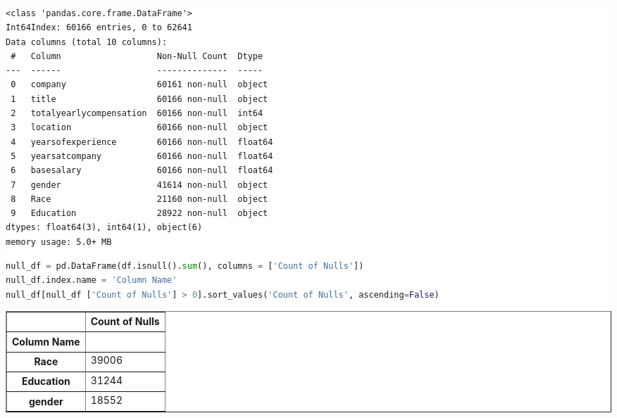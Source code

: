     <class 'pandas.core.frame.DataFrame'>
    Int64Index: 60166 entries, 0 to 62641
    Data columns (total 10 columns):
     #   Column                   Non-Null Count  Dtype  
    ---  ------                   --------------  -----  
     0   company                  60161 non-null  object 
     1   title                    60166 non-null  object 
     2   totalyearlycompensation  60166 non-null  int64  
     3   location                 60166 non-null  object 
     4   yearsofexperience        60166 non-null  float64
     5   yearsatcompany           60166 non-null  float64
     6   basesalary               60166 non-null  float64
     7   gender                   41614 non-null  object 
     8   Race                     21160 non-null  object 
     9   Education                28922 non-null  object 
    dtypes: float64(3), int64(1), object(6)
    memory usage: 5.0+ MB



```python
null_df = pd.DataFrame(df.isnull().sum(), columns = ['Count of Nulls'])
null_df.index.name = 'Column Name'
null_df[null_df ['Count of Nulls'] > 0].sort_values('Count of Nulls', ascending=False)
```




<div>
<style scoped>
    .dataframe tbody tr th:only-of-type {
        vertical-align: middle;
    }

    .dataframe tbody tr th {
        vertical-align: top;
    }

    .dataframe thead th {
        text-align: right;
    }
</style>
<table border="1" class="dataframe">
  <thead>
    <tr style="text-align: right;">
      <th></th>
      <th>Count of Nulls</th>
    </tr>
    <tr>
      <th>Column Name</th>
      <th></th>
    </tr>
  </thead>
  <tbody>
    <tr>
      <th>Race</th>
      <td>39006</td>
    </tr>
    <tr>
      <th>Education</th>
      <td>31244</td>
    </tr>
    <tr>
      <th>gender</th>
      <td>18552</td>